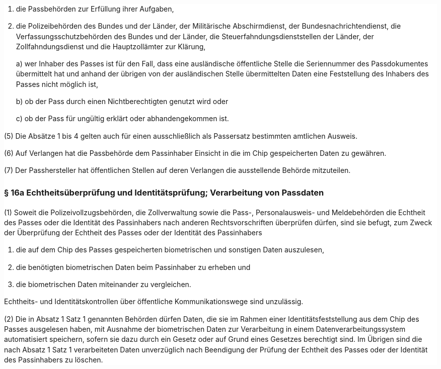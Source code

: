 1.  die Passbehörden zur Erfüllung ihrer Aufgaben,


2.  die Polizeibehörden des Bundes und der Länder, der Militärische
    Abschirmdienst, der Bundesnachrichtendienst, die
    Verfassungsschutzbehörden des Bundes und der Länder, die
    Steuerfahndungsdienststellen der Länder, der Zollfahndungsdienst und
    die Hauptzollämter zur Klärung,

    a)  wer Inhaber des Passes ist für den Fall, dass eine ausländische
        öffentliche Stelle die Seriennummer des Passdokumentes übermittelt hat
        und anhand der übrigen von der ausländischen Stelle übermittelten
        Daten eine Feststellung des Inhabers des Passes nicht möglich ist,


    b)  ob der Pass durch einen Nichtberechtigten genutzt wird oder


    c)  ob der Pass für ungültig erklärt oder abhandengekommen ist.







(5) Die Absätze 1 bis 4 gelten auch für einen ausschließlich als
Passersatz bestimmten amtlichen Ausweis.

(6) Auf Verlangen hat die Passbehörde dem Passinhaber Einsicht in die
im Chip gespeicherten Daten zu gewähren.

(7) Der Passhersteller hat öffentlichen Stellen auf deren Verlangen
die ausstellende Behörde mitzuteilen.


### § 16a Echtheitsüberprüfung und Identitätsprüfung; Verarbeitung von Passdaten

(1) Soweit die Polizeivollzugsbehörden, die Zollverwaltung sowie die
Pass-, Personalausweis- und Meldebehörden die Echtheit des Passes oder
die Identität des Passinhabers nach anderen Rechtsvorschriften
überprüfen dürfen, sind sie befugt, zum Zweck der Überprüfung der
Echtheit des Passes oder der Identität des Passinhabers

1.  die auf dem Chip des Passes gespeicherten biometrischen und sonstigen
    Daten auszulesen,


2.  die benötigten biometrischen Daten beim Passinhaber zu erheben und


3.  die biometrischen Daten miteinander zu vergleichen.



Echtheits- und Identitätskontrollen über öffentliche
Kommunikationswege sind unzulässig.

(2) Die in Absatz 1 Satz 1 genannten Behörden dürfen Daten, die sie im
Rahmen einer Identitätsfeststellung aus dem Chip des Passes ausgelesen
haben, mit Ausnahme der biometrischen Daten zur Verarbeitung in einem
Datenverarbeitungssystem automatisiert speichern, sofern sie dazu
durch ein Gesetz oder auf Grund eines Gesetzes berechtigt sind. Im
Übrigen sind die nach Absatz 1 Satz 1 verarbeiteten Daten unverzüglich
nach Beendigung der Prüfung der Echtheit des Passes oder der Identität
des Passinhabers zu löschen.
